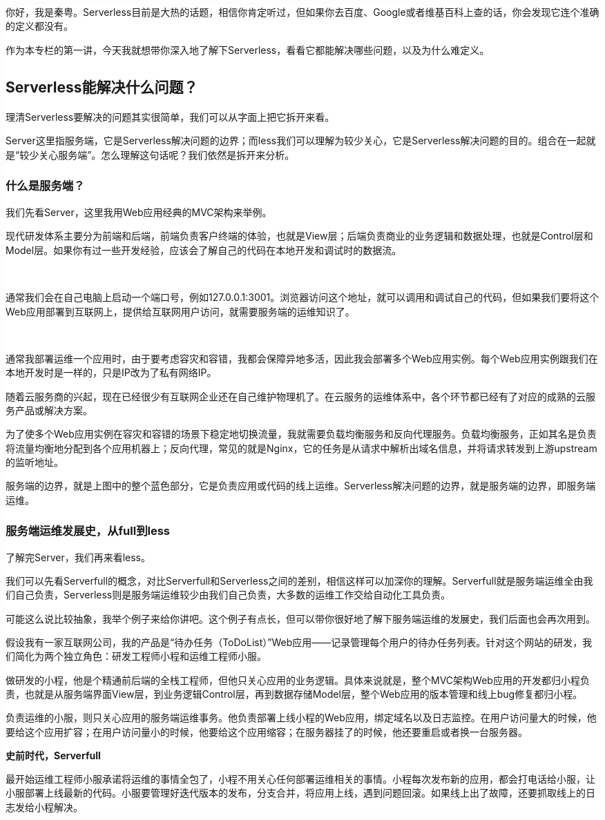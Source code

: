 <audio id="audio" title="01｜定义：到底什么是Serverless？" controls="" preload="none"><source id="mp3" src="https://static001.geekbang.org/resource/audio/72/56/72049d40d625f17c5bffdab43dc24356.mp3"></audio>

你好，我是秦粤。Serverless目前是大热的话题，相信你肯定听过，但如果你去百度、Google或者维基百科上查的话，你会发现它连个准确的定义都没有。

作为本专栏的第一讲，今天我就想带你深入地了解下Serverless，看看它都能解决哪些问题，以及为什么难定义。

## Serverless能解决什么问题？

理清Serverless要解决的问题其实很简单，我们可以从字面上把它拆开来看。

Server这里指服务端，它是Serverless解决问题的边界；而less我们可以理解为较少关心，它是Serverless解决问题的目的。组合在一起就是“较少关心服务端”。怎么理解这句话呢？我们依然是拆开来分析。

### 什么是服务端？

我们先看Server，这里我用Web应用经典的MVC架构来举例。

现代研发体系主要分为前端和后端，前端负责客户终端的体验，也就是View层；后端负责商业的业务逻辑和数据处理，也就是Control层和Model层。如果你有过一些开发经验，应该会了解自己的代码在本地开发和调试时的数据流。

<img src="https://static001.geekbang.org/resource/image/3d/b3/3db954564207537706321daa50b870b3.png" alt="" title="MVC架构的Web应用">

通常我们会在自己电脑上启动一个端口号，例如127.0.0.1:3001。浏览器访问这个地址，就可以调用和调试自己的代码，但如果我们要将这个Web应用部署到互联网上，提供给互联网用户访问，就需要服务端的运维知识了。

<img src="https://static001.geekbang.org/resource/image/41/71/4174f5f6485cb1e942782f2ad003d971.png" alt="" title="MVC架构的Web应用">

通常我部署运维一个应用时，由于要考虑容灾和容错，我都会保障异地多活，因此我会部署多个Web应用实例。每个Web应用实例跟我们在本地开发时是一样的，只是IP改为了私有网络IP。

随着云服务商的兴起，现在已经很少有互联网企业还在自己维护物理机了。在云服务的运维体系中，各个环节都已经有了对应的成熟的云服务产品或解决方案。

为了使多个Web应用实例在容灾和容错的场景下稳定地切换流量，我就需要负载均衡服务和反向代理服务。负载均衡服务，正如其名是负责将流量均衡地分配到各个应用机器上；反向代理，常见的就是Nginx，它的任务是从请求中解析出域名信息，并将请求转发到上游upstream的监听地址。

服务端的边界，就是上图中的整个蓝色部分，它是负责应用或代码的线上运维。Serverless解决问题的边界，就是服务端的边界，即服务端运维。

### 服务端运维发展史，从full到less

了解完Server，我们再来看less。

我们可以先看Serverfull的概念，对比Serverfull和Serverless之间的差别，相信这样可以加深你的理解。Serverfull就是服务端运维全由我们自己负责，Serverless则是服务端运维较少由我们自己负责，大多数的运维工作交给自动化工具负责。

可能这么说比较抽象，我举个例子来给你讲吧。这个例子有点长，但可以带你很好地了解下服务端运维的发展史，我们后面也会再次用到。

假设我有一家互联网公司，我的产品是“待办任务（ToDoList）”Web应用——记录管理每个用户的待办任务列表。针对这个网站的研发，我们简化为两个独立角色：研发工程师小程和运维工程师小服。

做研发的小程，他是个精通前后端的全栈工程师，但他只关心应用的业务逻辑。具体来说就是，整个MVC架构Web应用的开发都归小程负责，也就是从服务端界面View层，到业务逻辑Control层，再到数据存储Model层，整个Web应用的版本管理和线上bug修复都归小程。

负责运维的小服，则只关心应用的服务端运维事务。他负责部署上线小程的Web应用，绑定域名以及日志监控。在用户访问量大的时候，他要给这个应用扩容；在用户访问量小的时候，他要给这个应用缩容；在服务器挂了的时候，他还要重启或者换一台服务器。

**史前时代，Serverfull**

最开始运维工程师小服承诺将运维的事情全包了，小程不用关心任何部署运维相关的事情。小程每次发布新的应用，都会打电话给小服，让小服部署上线最新的代码。小服要管理好迭代版本的发布，分支合并，将应用上线，遇到问题回滚。如果线上出了故障，还要抓取线上的日志发给小程解决。
